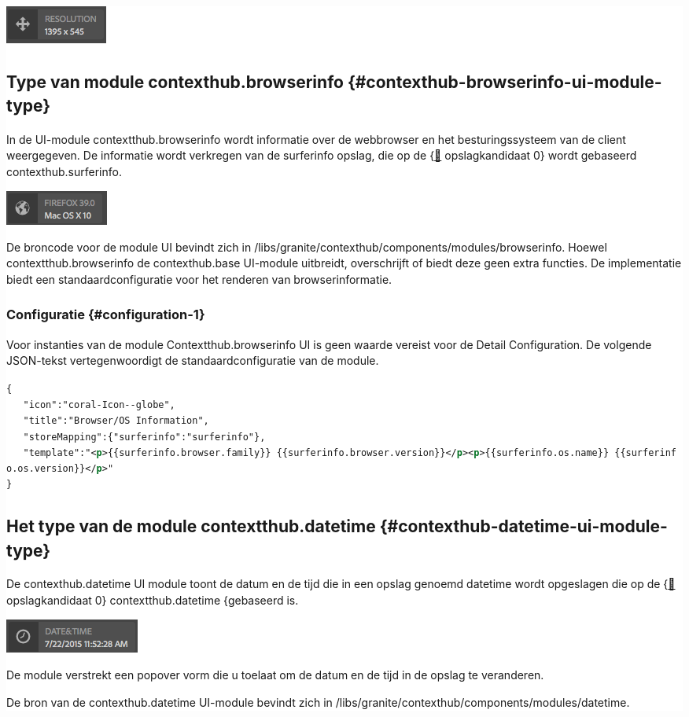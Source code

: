 ![&#x200B; chlimage_1-76 &#x200B;](assets/chlimage_1-76a.png)

## Type van module contexthub.browserinfo {#contexthub-browserinfo-ui-module-type}

In de UI-module contextthub.browserinfo wordt informatie over de webbrowser en het besturingssysteem van de client weergegeven. De informatie wordt verkregen van de surferinfo opslag, die op de {[&#128279;](/help/sites-developing/ch-samplestores.md#contexthub-surferinfo-sample-store-candidate) opslagkandidaat 0} wordt gebaseerd contexthub.surferinfo.

![&#x200B; chlimage_1-77 &#x200B;](assets/chlimage_1-77a.png)

De broncode voor de module UI bevindt zich in /libs/granite/contexthub/components/modules/browserinfo. Hoewel contextthub.browserinfo de contexthub.base UI-module uitbreidt, overschrijft of biedt deze geen extra functies. De implementatie biedt een standaardconfiguratie voor het renderen van browserinformatie.

### Configuratie {#configuration-1}

Voor instanties van de module Contextthub.browserinfo UI is geen waarde vereist voor de Detail Configuration. De volgende JSON-tekst vertegenwoordigt de standaardconfiguratie van de module.

```xml
{
   "icon":"coral-Icon--globe",
   "title":"Browser/OS Information",
   "storeMapping":{"surferinfo":"surferinfo"},
   "template":"<p>{{surferinfo.browser.family}} {{surferinfo.browser.version}}</p><p>{{surferinfo.os.name}} {{surferinfo.os.version}}</p>"
}
```

## Het type van de module contextthub.datetime {#contexthub-datetime-ui-module-type}

De contexthub.datetime UI module toont de datum en de tijd die in een opslag genoemd datetime wordt opgeslagen die op de {[&#128279;](/help/sites-developing/ch-samplestores.md#contexthub-datetime-sample-store-candidate) opslagkandidaat 0} contextthub.datetime &lbrace;gebaseerd is.

![&#x200B; chlimage_1-78 &#x200B;](assets/chlimage_1-78a.png)

De module verstrekt een popover vorm die u toelaat om de datum en de tijd in de opslag te veranderen.

De bron van de contexthub.datetime UI-module bevindt zich in /libs/granite/contexthub/components/modules/datetime.
